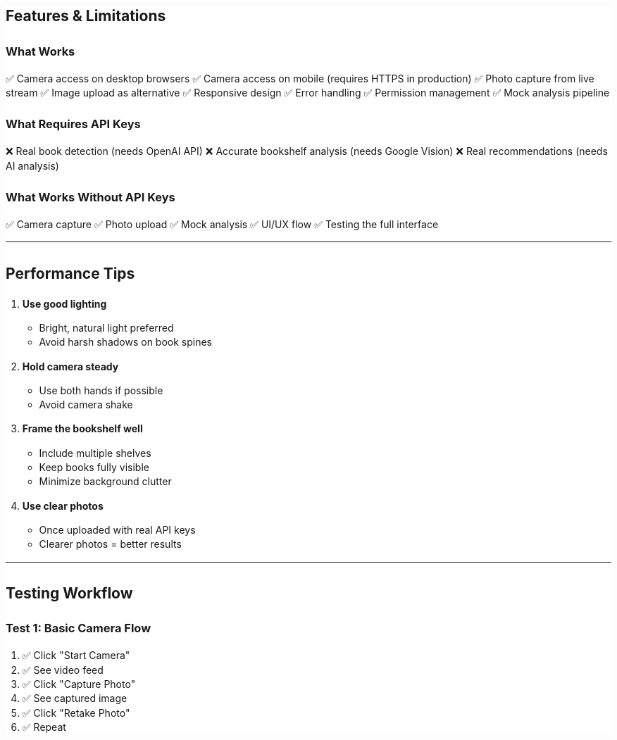 
## Features & Limitations

### What Works
✅ Camera access on desktop browsers
✅ Camera access on mobile (requires HTTPS in production)
✅ Photo capture from live stream
✅ Image upload as alternative
✅ Responsive design
✅ Error handling
✅ Permission management
✅ Mock analysis pipeline

### What Requires API Keys
❌ Real book detection (needs OpenAI API)
❌ Accurate bookshelf analysis (needs Google Vision)
❌ Real recommendations (needs AI analysis)

### What Works Without API Keys
✅ Camera capture
✅ Photo upload
✅ Mock analysis
✅ UI/UX flow
✅ Testing the full interface

---

## Performance Tips

1. **Use good lighting**
   - Bright, natural light preferred
   - Avoid harsh shadows on book spines

2. **Hold camera steady**
   - Use both hands if possible
   - Avoid camera shake

3. **Frame the bookshelf well**
   - Include multiple shelves
   - Keep books fully visible
   - Minimize background clutter

4. **Use clear photos**
   - Once uploaded with real API keys
   - Clearer photos = better results

---

## Testing Workflow

### Test 1: Basic Camera Flow
1. ✅ Click "Start Camera"
2. ✅ See video feed
3. ✅ Click "Capture Photo"
4. ✅ See captured image
5. ✅ Click "Retake Photo"
6. ✅ Repeat
